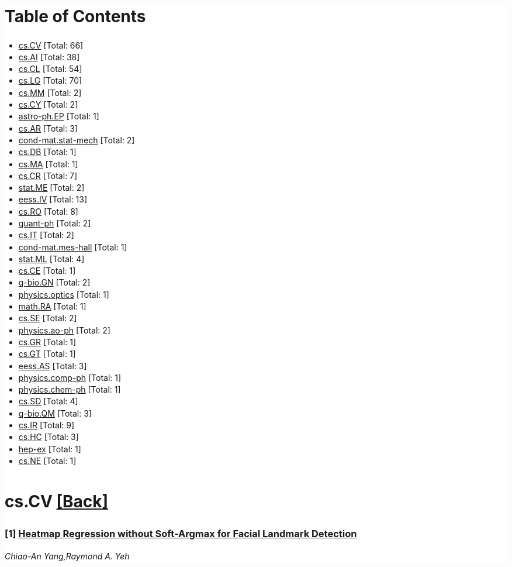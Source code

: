 <div id=toc></div>

# Table of Contents

- [cs.CV](#cs.CV) [Total: 66]
- [cs.AI](#cs.AI) [Total: 38]
- [cs.CL](#cs.CL) [Total: 54]
- [cs.LG](#cs.LG) [Total: 70]
- [cs.MM](#cs.MM) [Total: 2]
- [cs.CY](#cs.CY) [Total: 2]
- [astro-ph.EP](#astro-ph.EP) [Total: 1]
- [cs.AR](#cs.AR) [Total: 3]
- [cond-mat.stat-mech](#cond-mat.stat-mech) [Total: 2]
- [cs.DB](#cs.DB) [Total: 1]
- [cs.MA](#cs.MA) [Total: 1]
- [cs.CR](#cs.CR) [Total: 7]
- [stat.ME](#stat.ME) [Total: 2]
- [eess.IV](#eess.IV) [Total: 13]
- [cs.RO](#cs.RO) [Total: 8]
- [quant-ph](#quant-ph) [Total: 2]
- [cs.IT](#cs.IT) [Total: 2]
- [cond-mat.mes-hall](#cond-mat.mes-hall) [Total: 1]
- [stat.ML](#stat.ML) [Total: 4]
- [cs.CE](#cs.CE) [Total: 1]
- [q-bio.GN](#q-bio.GN) [Total: 2]
- [physics.optics](#physics.optics) [Total: 1]
- [math.RA](#math.RA) [Total: 1]
- [cs.SE](#cs.SE) [Total: 2]
- [physics.ao-ph](#physics.ao-ph) [Total: 2]
- [cs.GR](#cs.GR) [Total: 1]
- [cs.GT](#cs.GT) [Total: 1]
- [eess.AS](#eess.AS) [Total: 3]
- [physics.comp-ph](#physics.comp-ph) [Total: 1]
- [physics.chem-ph](#physics.chem-ph) [Total: 1]
- [cs.SD](#cs.SD) [Total: 4]
- [q-bio.QM](#q-bio.QM) [Total: 3]
- [cs.IR](#cs.IR) [Total: 9]
- [cs.HC](#cs.HC) [Total: 3]
- [hep-ex](#hep-ex) [Total: 1]
- [cs.NE](#cs.NE) [Total: 1]


<div id='cs.CV'></div>

# cs.CV [[Back]](#toc)

### [1] [Heatmap Regression without Soft-Argmax for Facial Landmark Detection](https://arxiv.org/abs/2508.14929)
*Chiao-An Yang,Raymond A. Yeh*
